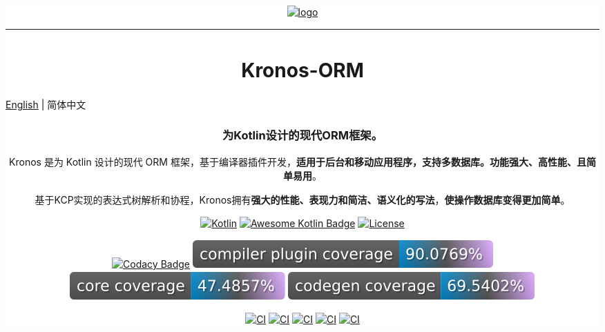 <p align="center">
    <a href="https://www.kotlinorm.com">
        <img src="https://cdn.leinbo.com/assets/images/kronos/logo_dark.png" alt="logo" height="256" width="256">
    </a>
</p>

---------

<h1 align="center">
    Kronos-ORM
</h1>

[English](https://github.com/Kronos-orm/Kronos-orm/blob/main/README.MD) | 简体中文

<h3 align="center">
为Kotlin设计的现代ORM框架。
</h3>
<div align="center">

Kronos 是为 Kotlin 设计的现代 ORM 框架，基于编译器插件开发，**适用于后台和移动应用程序，支持多数据库。功能强大、高性能、且简单易用**。

基于KCP实现的表达式树解析和协程，Kronos拥有**强大的性能、表现力和简洁、语义化的写法**，**使操作数据库变得更加简单**。

[![Kotlin](https://img.shields.io/badge/kotlin-2.1.21-%237f52ff.svg?logo=kotlin)](http://kotlinlang.org)
[![Awesome Kotlin Badge](https://kotlin.link/awesome-kotlin.svg)](https://github.com/Heapy/awesome-kotlin)
[![License](https://img.shields.io/:license-apache_2.0-green.svg)](https://www.apache.org/licenses/LICENSE-2.0.html)

[![Codacy Badge](https://app.codacy.com/project/badge/Grade/eb64ca7cb21949c4a469c8a4bc095938)](https://app.codacy.com/gh/Kronos-orm/Kronos-orm/dashboard?utm_source=gh&utm_medium=referral&utm_content=&utm_campaign=Badge_grade)
[![Coverage](https://github.com/Kronos-orm/Kronos-orm/raw/coverage/coverage-compiler-plugin.svg)](https://coverage.kotlinorm.com/kronos-compiler-plugin)
[![Coverage](https://github.com/Kronos-orm/Kronos-orm/raw/coverage/coverage-core.svg)](https://coverage.kotlinorm.com/kronos-core)
[![Coverage](https://github.com/Kronos-orm/Kronos-orm/raw/coverage/coverage-codegen.svg)](https://coverage.kotlinorm.com/kronos-codegen)

[![CI](https://github.com/kronos-orm/kronos-orm/actions/workflows/detekt.yml/badge.svg)](https://github.com/kronos-orm/kronos-orm/actions/workflows/reviewdog.yml)
[![CI](https://github.com/kronos-orm/kronos-orm/actions/workflows/kronos-core-testing.yml/badge.svg)](https://github.com/kronos-orm/kronos-orm/actions/workflows/kronos-core-testing.yml)
[![CI](https://github.com/kronos-orm/kronos-orm/actions/workflows/kronos-compiler-plugin-testing.yml/badge.svg)](https://github.com/kronos-orm/kronos-orm/actions/workflows/kronos-compiler-plugin-testing.yml)
[![CI](https://github.com/kronos-orm/kronos-orm/actions/workflows/kronos-codegen-testing.yml/badge.svg)](https://github.com/kronos-orm/kronos-orm/actions/workflows/kronos-codegen-testing.yml)
[![CI](https://github.com/kronos-orm/kronos-orm/actions/workflows/kronos-testing.yml/badge.svg)](https://github.com/kronos-orm/kronos-orm/actions/workflows/kronos-testing.yml)
